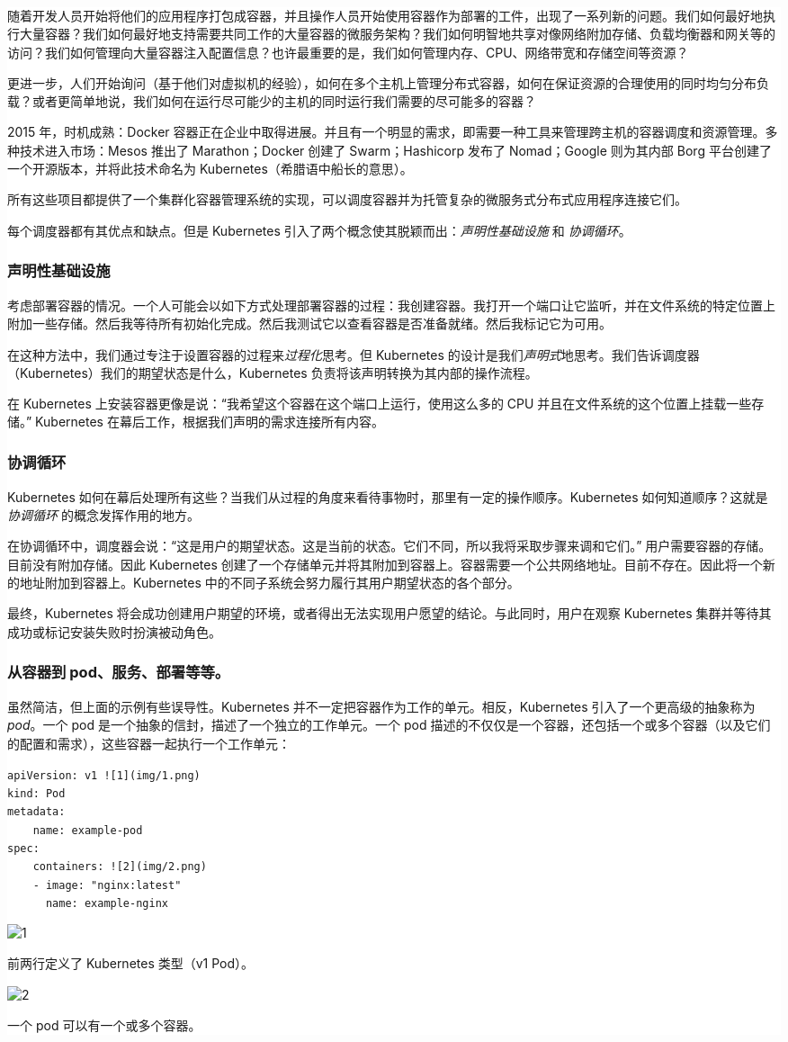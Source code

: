 随着开发人员开始将他们的应用程序打包成容器，并且操作人员开始使用容器作为部署的工件，出现了一系列新的问题。我们如何最好地执行大量容器？我们如何最好地支持需要共同工作的大量容器的微服务架构？我们如何明智地共享对像网络附加存储、负载均衡器和网关等的访问？我们如何管理向大量容器注入配置信息？也许最重要的是，我们如何管理内存、CPU、网络带宽和存储空间等资源？

更进一步，人们开始询问（基于他们对虚拟机的经验），如何在多个主机上管理分布式容器，如何在保证资源的合理使用的同时均匀分布负载？或者更简单地说，我们如何在运行尽可能少的主机的同时运行我们需要的尽可能多的容器？

2015 年，时机成熟：Docker 容器正在企业中取得进展。并且有一个明显的需求，即需要一种工具来管理跨主机的容器调度和资源管理。多种技术进入市场：Mesos 推出了 Marathon；Docker 创建了 Swarm；Hashicorp 发布了 Nomad；Google 则为其内部 Borg 平台创建了一个开源版本，并将此技术命名为 Kubernetes（希腊语中船长的意思）。

所有这些项目都提供了一个集群化容器管理系统的实现，可以调度容器并为托管复杂的微服务式分布式应用程序连接它们。

每个调度器都有其优点和缺点。但是 Kubernetes 引入了两个概念使其脱颖而出：*声明性基础设施* 和 *协调循环*。

### 声明性基础设施

考虑部署容器的情况。一个人可能会以如下方式处理部署容器的过程：我创建容器。我打开一个端口让它监听，并在文件系统的特定位置上附加一些存储。然后我等待所有初始化完成。然后我测试它以查看容器是否准备就绪。然后我标记它为可用。

在这种方法中，我们通过专注于设置容器的过程来*过程化*思考。但 Kubernetes 的设计是我们*声明式*地思考。我们告诉调度器（Kubernetes）我们的期望状态是什么，Kubernetes 负责将该声明转换为其内部的操作流程。

在 Kubernetes 上安装容器更像是说：“我希望这个容器在这个端口上运行，使用这么多的 CPU 并且在文件系统的这个位置上挂载一些存储。” Kubernetes 在幕后工作，根据我们声明的需求连接所有内容。

### 协调循环

Kubernetes 如何在幕后处理所有这些？当我们从过程的角度来看待事物时，那里有一定的操作顺序。Kubernetes 如何知道顺序？这就是 *协调循环* 的概念发挥作用的地方。

在协调循环中，调度器会说：“这是用户的期望状态。这是当前的状态。它们不同，所以我将采取步骤来调和它们。” 用户需要容器的存储。目前没有附加存储。因此 Kubernetes 创建了一个存储单元并将其附加到容器上。容器需要一个公共网络地址。目前不存在。因此将一个新的地址附加到容器上。Kubernetes 中的不同子系统会努力履行其用户期望状态的各个部分。

最终，Kubernetes 将会成功创建用户期望的环境，或者得出无法实现用户愿望的结论。与此同时，用户在观察 Kubernetes 集群并等待其成功或标记安装失败时扮演被动角色。

### 从容器到 pod、服务、部署等等。

虽然简洁，但上面的示例有些误导性。Kubernetes 并不一定把容器作为工作的单元。相反，Kubernetes 引入了一个更高级的抽象称为 *pod*。一个 pod 是一个抽象的信封，描述了一个独立的工作单元。一个 pod 描述的不仅仅是一个容器，还包括一个或多个容器（以及它们的配置和需求），这些容器一起执行一个工作单元：

```
apiVersion: v1 ![1](img/1.png)
kind: Pod
metadata:
    name: example-pod
spec:
    containers: ![2](img/2.png)
    - image: "nginx:latest"
      name: example-nginx
```

![1](img/#co_introducing_helm_CO1-1)

前两行定义了 Kubernetes 类型（v1 Pod）。

![2](img/#co_introducing_helm_CO1-2)

一个 pod 可以有一个或多个容器。
